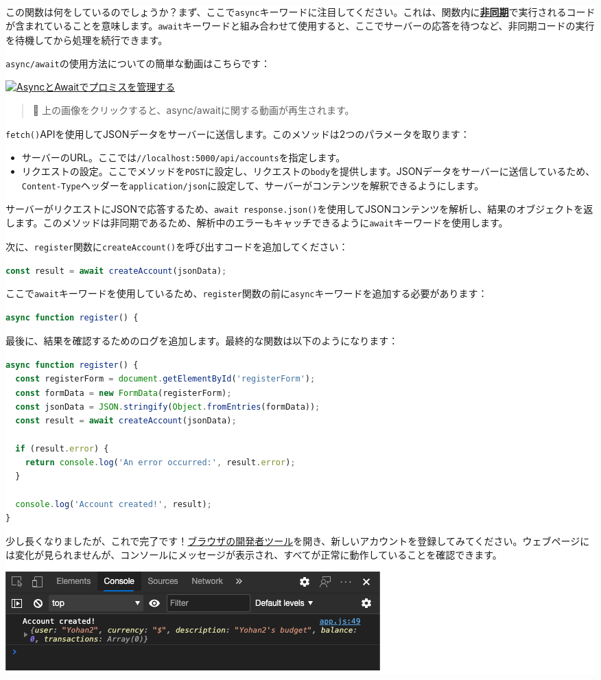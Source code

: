 この関数は何をしているのでしょうか？まず、ここで`async`キーワードに注目してください。これは、関数内に[**非同期**](https://developer.mozilla.org/docs/Web/JavaScript/Reference/Statements/async_function)で実行されるコードが含まれていることを意味します。`await`キーワードと組み合わせて使用すると、ここでサーバーの応答を待つなど、非同期コードの実行を待機してから処理を続行できます。

`async/await`の使用方法についての簡単な動画はこちらです：

[![AsyncとAwaitでプロミスを管理する](https://img.youtube.com/vi/YwmlRkrxvkk/0.jpg)](https://youtube.com/watch?v=YwmlRkrxvkk "AsyncとAwaitでプロミスを管理する")

> 🎥 上の画像をクリックすると、async/awaitに関する動画が再生されます。

`fetch()`APIを使用してJSONデータをサーバーに送信します。このメソッドは2つのパラメータを取ります：

- サーバーのURL。ここでは`//localhost:5000/api/accounts`を指定します。
- リクエストの設定。ここでメソッドを`POST`に設定し、リクエストの`body`を提供します。JSONデータをサーバーに送信しているため、`Content-Type`ヘッダーを`application/json`に設定して、サーバーがコンテンツを解釈できるようにします。

サーバーがリクエストにJSONで応答するため、`await response.json()`を使用してJSONコンテンツを解析し、結果のオブジェクトを返します。このメソッドは非同期であるため、解析中のエラーもキャッチできるように`await`キーワードを使用します。

次に、`register`関数に`createAccount()`を呼び出すコードを追加してください：

```js
const result = await createAccount(jsonData);
```

ここで`await`キーワードを使用しているため、`register`関数の前に`async`キーワードを追加する必要があります：

```js
async function register() {
```

最後に、結果を確認するためのログを追加します。最終的な関数は以下のようになります：

```js
async function register() {
  const registerForm = document.getElementById('registerForm');
  const formData = new FormData(registerForm);
  const jsonData = JSON.stringify(Object.fromEntries(formData));
  const result = await createAccount(jsonData);

  if (result.error) {
    return console.log('An error occurred:', result.error);
  }

  console.log('Account created!', result);
}
```

少し長くなりましたが、これで完了です！[ブラウザの開発者ツール](https://developer.mozilla.org/docs/Learn/Common_questions/What_are_browser_developer_tools)を開き、新しいアカウントを登録してみてください。ウェブページには変化が見られませんが、コンソールにメッセージが表示され、すべてが正常に動作していることを確認できます。

![ブラウザコンソールにログメッセージが表示されているスクリーンショット](../../../../7-bank-project/2-forms/images/browser-console.png)
